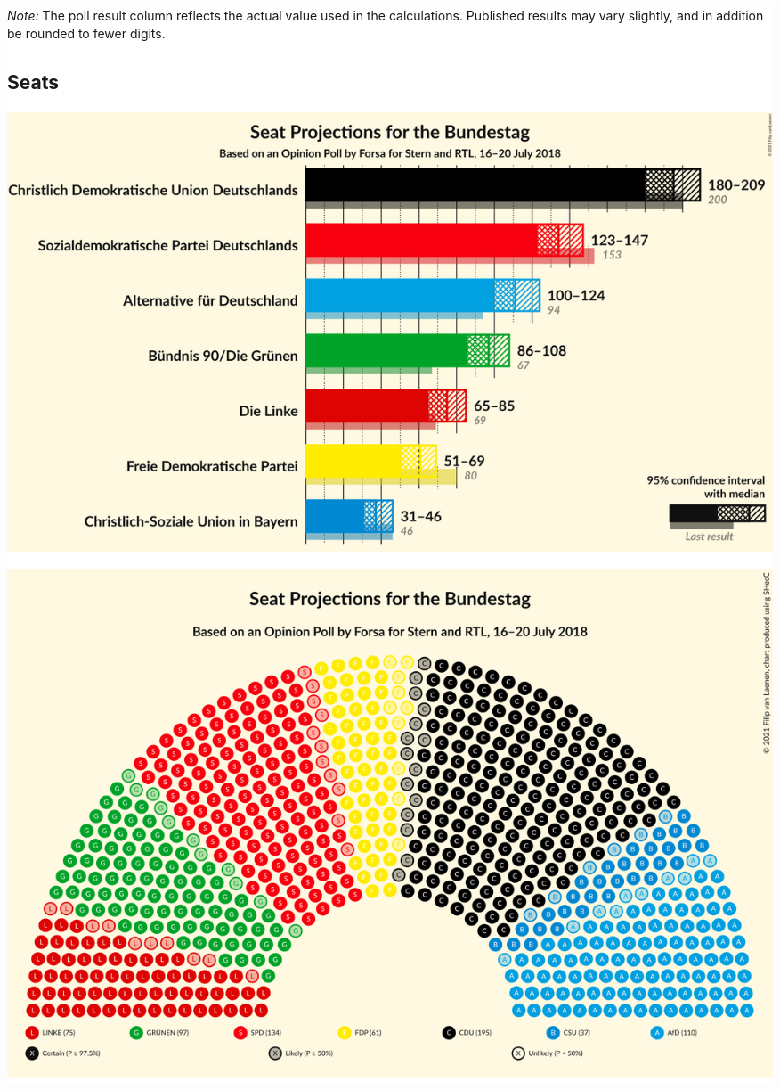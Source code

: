 *Note:* The poll result column reflects the actual value used in the calculations. Published results may vary slightly, and in addition be rounded to fewer digits.

## Seats

![Graph with seats not yet produced](2018-07-20-Forsa-seats.png "Seats")

![Graph with seating plan not yet produced](2018-07-20-Forsa-seating-plan.png "Seating Plan")
